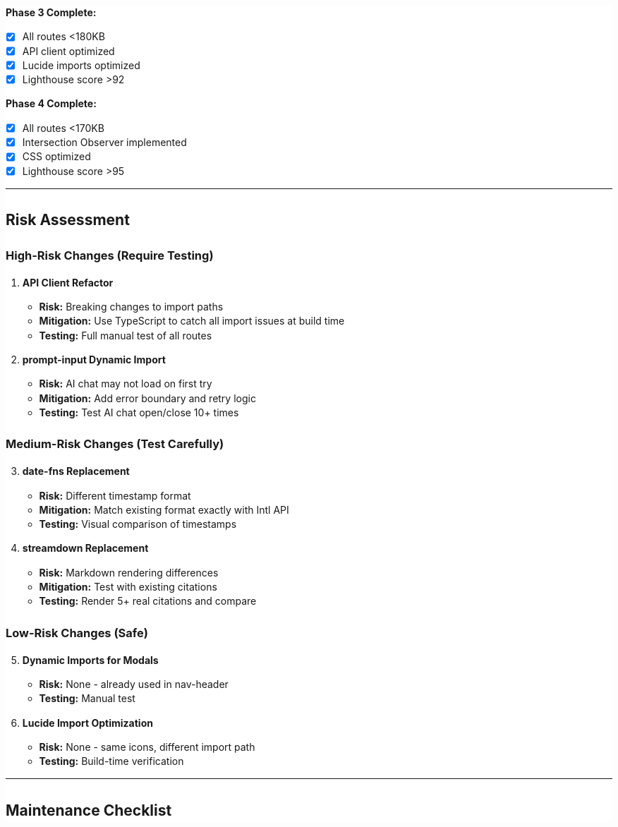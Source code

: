 **Phase 3 Complete:**
- [x] All routes <180KB
- [x] API client optimized
- [x] Lucide imports optimized
- [x] Lighthouse score >92

**Phase 4 Complete:**
- [x] All routes <170KB
- [x] Intersection Observer implemented
- [x] CSS optimized
- [x] Lighthouse score >95

---

## Risk Assessment

### High-Risk Changes (Require Testing)

1. **API Client Refactor**
   - **Risk:** Breaking changes to import paths
   - **Mitigation:** Use TypeScript to catch all import issues at build time
   - **Testing:** Full manual test of all routes

2. **prompt-input Dynamic Import**
   - **Risk:** AI chat may not load on first try
   - **Mitigation:** Add error boundary and retry logic
   - **Testing:** Test AI chat open/close 10+ times

### Medium-Risk Changes (Test Carefully)

3. **date-fns Replacement**
   - **Risk:** Different timestamp format
   - **Mitigation:** Match existing format exactly with Intl API
   - **Testing:** Visual comparison of timestamps

4. **streamdown Replacement**
   - **Risk:** Markdown rendering differences
   - **Mitigation:** Test with existing citations
   - **Testing:** Render 5+ real citations and compare

### Low-Risk Changes (Safe)

5. **Dynamic Imports for Modals**
   - **Risk:** None - already used in nav-header
   - **Testing:** Manual test

6. **Lucide Import Optimization**
   - **Risk:** None - same icons, different import path
   - **Testing:** Build-time verification

---

## Maintenance Checklist
